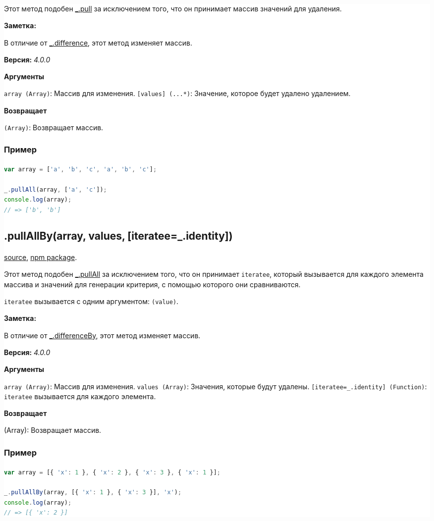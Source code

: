 Этот метод подобен [_.pull](https://lodash.com/docs/4.17.4#pull) за исключением того, что он принимает массив значений для удаления.

**Заметка:** 

В отличие от [_.difference](https://lodash.com/docs/4.17.4#difference), этот метод изменяет массив.

**Версия:** *4.0.0*

**Аргументы**

`array (Array)`: Массив для изменения.
`[values] (...*)`: Значение, которое будет удалено удалением.

**Возвращает**

`(Array)`: Возвращает массив.

### Пример

```javascript
var array = ['a', 'b', 'c', 'a', 'b', 'c'];
 
_.pullAll(array, ['a', 'c']);
console.log(array);
// => ['b', 'b']
```

## .pullAllBy(array, values, [iteratee=_.identity])

[source](https://github.com/lodash/lodash/blob/4.17.4/lodash.js#L7766),
[npm package](https://www.npmjs.com/package/lodash.pullallby).

Этот метод подобен [_.pullAll](https://lodash.com/docs/4.17.4#pullAll) за исключением того, что он принимает `iteratee`, который вызывается для каждого элемента массива и значений для генерации критерия, с помощью которого они сравниваются. 

`iteratee` вызывается с одним аргументом: `(value)`.

**Заметка:** 

В отличие от [_.differenceBy](https://lodash.com/docs/4.17.4#differenceBy), этот метод изменяет массив.

**Версия:** *4.0.0*

**Аргументы**

`array (Array)`: Массив для изменения.
`values (Array)`: Значения, которые будут удалены.
`[iteratee=_.identity] (Function)`: `iteratee` вызывается для каждого элемента.

**Возвращает**

(Array): Возвращает массив.

### Пример

```javascript
var array = [{ 'x': 1 }, { 'x': 2 }, { 'x': 3 }, { 'x': 1 }];
 
_.pullAllBy(array, [{ 'x': 1 }, { 'x': 3 }], 'x');
console.log(array);
// => [{ 'x': 2 }]
```
